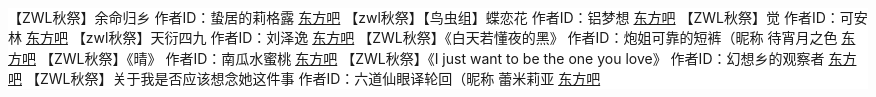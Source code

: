 <tr>
<td>【ZWL秋祭】余命归乡
</td>
<td>作者ID：蛰居的莉格露
</td>
<td><a rel="nofollow" class="external text" href="https://tieba.baidu.com/p/5479736361">东方吧</a>
</td></tr>
<tr>
<td>【zwl秋祭】【鸟虫组】蝶恋花
</td>
<td>作者ID：铝梦想
</td>
<td><a rel="nofollow" class="external text" href="https://tieba.baidu.com/p/5480003061">东方吧</a>
</td></tr>
<tr>
<td>【ZWL秋祭】觉
</td>
<td>作者ID：可安林
</td>
<td><a rel="nofollow" class="external text" href="https://tieba.baidu.com/p/5480035774">东方吧</a>
</td></tr>
<tr>
<td>【zwl秋祭】天衍四九
</td>
<td>作者ID：刘泽逸
</td>
<td><a rel="nofollow" class="external text" href="https://tieba.baidu.com/p/5480139043">东方吧</a>
</td></tr>
<tr>
<td>【ZWL秋祭】《白天若懂夜的黑》
</td>
<td>作者ID：炮姐可靠的短裤（昵称 待宵月之色
</td>
<td><a rel="nofollow" class="external text" href="https://tieba.baidu.com/p/5480112356">东方吧</a>
</td></tr>
<tr>
<td>【ZWL秋祭】《晴》
</td>
<td>作者ID：南瓜水蜜桃
</td>
<td><a rel="nofollow" class="external text" href="https://tieba.baidu.com/p/5480187598">东方吧</a>
</td></tr>
<tr>
<td>【ZWL秋祭】《I just want to be the one you love》
</td>
<td>作者ID：幻想乡的观察者
</td>
<td><a rel="nofollow" class="external text" href="https://tieba.baidu.com/p/5480362322">东方吧</a>
</td></tr>
<tr>
<td>【ZWL秋祭】关于我是否应该想念她这件事
</td>
<td>作者ID：六道仙眼译轮回（昵称 蕾米莉亚
</td>
<td><a rel="nofollow" class="external text" href="https://tieba.baidu.com/p/5480409845">东方吧</a>
</td></tr></tbody></table>
